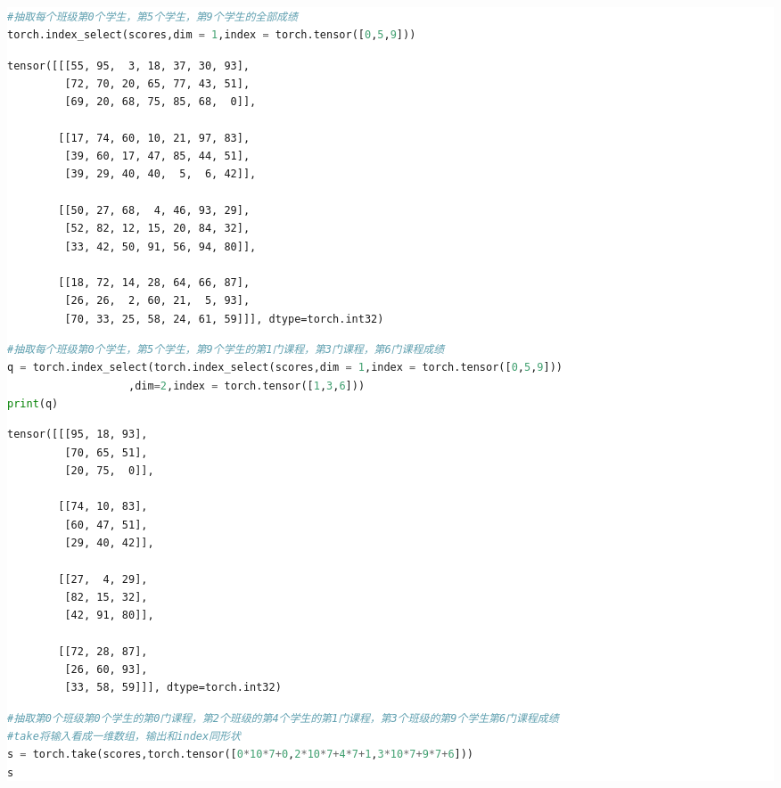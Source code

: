 ```python
#抽取每个班级第0个学生，第5个学生，第9个学生的全部成绩
torch.index_select(scores,dim = 1,index = torch.tensor([0,5,9]))
```

```
tensor([[[55, 95,  3, 18, 37, 30, 93],
         [72, 70, 20, 65, 77, 43, 51],
         [69, 20, 68, 75, 85, 68,  0]],

        [[17, 74, 60, 10, 21, 97, 83],
         [39, 60, 17, 47, 85, 44, 51],
         [39, 29, 40, 40,  5,  6, 42]],

        [[50, 27, 68,  4, 46, 93, 29],
         [52, 82, 12, 15, 20, 84, 32],
         [33, 42, 50, 91, 56, 94, 80]],

        [[18, 72, 14, 28, 64, 66, 87],
         [26, 26,  2, 60, 21,  5, 93],
         [70, 33, 25, 58, 24, 61, 59]]], dtype=torch.int32)
```

```python
#抽取每个班级第0个学生，第5个学生，第9个学生的第1门课程，第3门课程，第6门课程成绩
q = torch.index_select(torch.index_select(scores,dim = 1,index = torch.tensor([0,5,9]))
                   ,dim=2,index = torch.tensor([1,3,6]))
print(q)
```

```
tensor([[[95, 18, 93],
         [70, 65, 51],
         [20, 75,  0]],

        [[74, 10, 83],
         [60, 47, 51],
         [29, 40, 42]],

        [[27,  4, 29],
         [82, 15, 32],
         [42, 91, 80]],

        [[72, 28, 87],
         [26, 60, 93],
         [33, 58, 59]]], dtype=torch.int32)
```

```python
#抽取第0个班级第0个学生的第0门课程，第2个班级的第4个学生的第1门课程，第3个班级的第9个学生第6门课程成绩
#take将输入看成一维数组，输出和index同形状
s = torch.take(scores,torch.tensor([0*10*7+0,2*10*7+4*7+1,3*10*7+9*7+6]))
s
```
